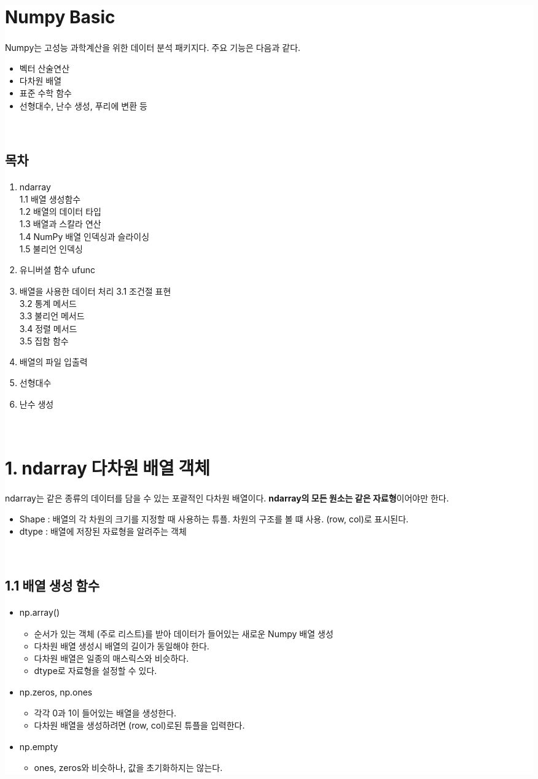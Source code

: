 ﻿# Numpy Basic

Numpy는 고성능 과학계산을 위한 데이터 분석 패키지다. 주요 기능은 다음과 같다.

- 벡터 산술연산
- 다차원 배열
- 표준 수학 함수
- 선형대수, 난수 생성, 푸리에 변환 등

<br> 

## 목차 
 1. ndarray  
 1.1 배열 생성함수  
 1.2 배열의 데이터 타입  
 1.3 배열과 스칼라 연산  
 1.4 NumPy 배열 인덱싱과 슬라이싱  
 1.5 불리언 인덱싱  
 
2. 유니버셜 함수 ufunc
3. 배열을 사용한 데이터 처리
3.1 조건절 표현  
3.2 통계 메서드  
3.3 불리언 메서드  
3.4 정렬 메서드  
3.5 집함 함수  

4. 배열의 파일 입출력
5. 선형대수
6. 난수 생성

<br> 

# 1. ndarray 다차원 배열 객체 

ndarray는 같은 종류의 데이터를 담을 수 있는 포괄적인 다차원 배열이다. **ndarray의 모든 원소는 같은 자료형**이어야만 한다.

- Shape :  배열의 각 차원의 크기를 지정할 때 사용하는 튜플. 차원의 구조를 볼 떄 사용. (row, col)로 표시된다.
- dtype : 배열에 저장된 자료형을 알려주는 객체

<br>

## 1.1 배열 생성 함수
- np.array() 
	- 순서가 있는 객체  (주로 리스트)를 받아 데이터가 들어있는 새로운 Numpy 배열 생성
	- 다차원 배열 생성시 배열의 길이가 동일해야 한다.
	- 다차원 배열은 일종의 매스릭스와 비슷하다.
	- dtype로 자료형을 설정할 수 있다.

- np.zeros, np.ones
	- 각각 0과 1이 들어있는 배열을 생성한다.
	- 다차원 배열을 생성하려면 (row, col)로된 튜플을 입력한다.

- np.empty
	- ones, zeros와 비슷하나, 값을 초기화하지는 않는다.
